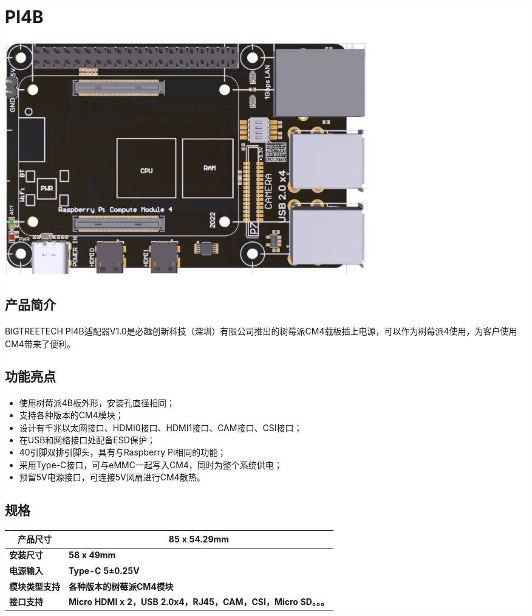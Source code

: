 # PI4B

<img src=img/PI4B/PI4B_Title.png width="600"/>

## **产品简介**

BIGTREETECH PI4B适配器V1.0是必趣创新科技（深圳）有限公司推出的树莓派CM4载板插上电源，可以作为树莓派4使用，为客户使用CM4带来了便利。

## **功能亮点**

- 使用树莓派4B板外形，安装孔直径相同；
- 支持各种版本的CM4模块；
- 设计有千兆以太网接口、HDMI0接口、HDMI1接口、CAM接口、CSI接口；
- 在USB和网络接口处配备ESD保护；
- 40引脚双排引脚头，具有与Raspberry Pi相同的功能；
- 采用Type-C接口，可与eMMC一起写入CM4，同时为整个系统供电；
- 预留5V电源接口，可连接5V风扇进行CM4散热。

## **规格**

| **产品尺寸**     | **85 x 54.29mm**                                             |
| ---------------- | ------------------------------------------------------------ |
| **安装尺寸**     | **58 x 49mm**                                                |
| **电源输入**     | **Type-C 5±0.25V**                                           |
| **模块类型支持** | **各种版本的树莓派CM4模块**                                  |
| **接口支持**     | **Micro HDMI x 2，USB 2.0x4，RJ45，CAM，CSI，Micro SD。。。** |
